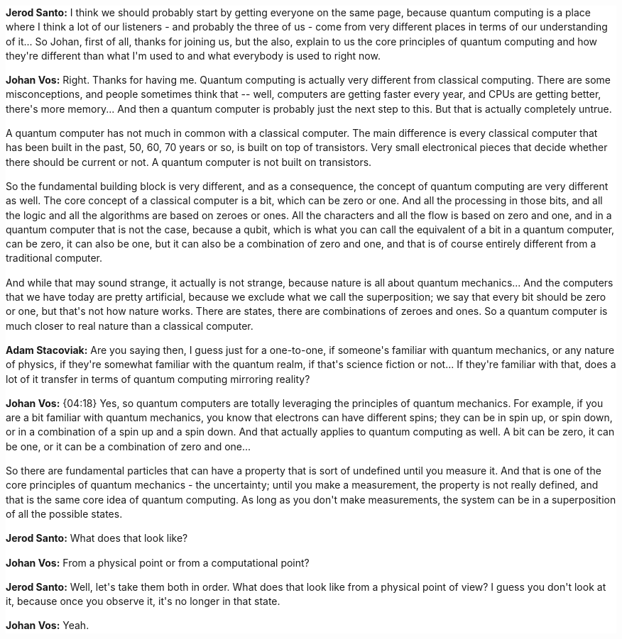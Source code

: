 **Jerod Santo:** I think we should probably start by getting everyone on the same page, because quantum computing is a place where I think a lot of our listeners - and probably the three of us - come from very different places in terms of our understanding of it... So Johan, first of all, thanks for joining us, but the also, explain to us the core principles of quantum computing and how they're different than what I'm used to and what everybody is used to right now.

**Johan Vos:** Right. Thanks for having me. Quantum computing is actually very different from classical computing. There are some misconceptions, and people sometimes think that -- well, computers are getting faster every year, and CPUs are getting better, there's more memory... And then a quantum computer is probably just the next step to this. But that is actually completely untrue.

A quantum computer has not much in common with a classical computer. The main difference is every classical computer that has been built in the past, 50, 60, 70 years or so, is built on top of transistors. Very small electronical pieces that decide whether there should be current or not. A quantum computer is not built on transistors.

So the fundamental building block is very different, and as a consequence, the concept of quantum computing are very different as well. The core concept of a classical computer is a bit, which can be zero or one. And all the processing in those bits, and all the logic and all the algorithms are based on zeroes or ones. All the characters and all the flow is based on zero and one, and in a quantum computer that is not the case, because a qubit, which is what you can call the equivalent of a bit in a quantum computer, can be zero, it can also be one, but it can also be a combination of zero and one, and that is of course entirely different from a traditional computer.

And while that may sound strange, it actually is not strange, because nature is all about quantum mechanics... And the computers that we have today are pretty artificial, because we exclude what we call the superposition; we say that every bit should be zero or one, but that's not how nature works. There are states, there are combinations of zeroes and ones. So a quantum computer is much closer to real nature than a classical computer.

**Adam Stacoviak:** Are you saying then, I guess just for a one-to-one, if someone's familiar with quantum mechanics, or any nature of physics, if they're somewhat familiar with the quantum realm, if that's science fiction or not... If they're familiar with that, does a lot of it transfer in terms of quantum computing mirroring reality?

**Johan Vos:** \{04:18\} Yes, so quantum computers are totally leveraging the principles of quantum mechanics. For example, if you are a bit familiar with quantum mechanics, you know that electrons can have different spins; they can be in spin up, or spin down, or in a combination of a spin up and a spin down. And that actually applies to quantum computing as well. A bit can be zero, it can be one, or it can be a combination of zero and one...

So there are fundamental particles that can have a property that is sort of undefined until you measure it. And that is one of the core principles of quantum mechanics - the uncertainty; until you make a measurement, the property is not really defined, and that is the same core idea of quantum computing. As long as you don't make measurements, the system can be in a superposition of all the possible states.

**Jerod Santo:** What does that look like?

**Johan Vos:** From a physical point or from a computational point?

**Jerod Santo:** Well, let's take them both in order. What does that look like from a physical point of view? I guess you don't look at it, because once you observe it, it's no longer in that state.

**Johan Vos:** Yeah.
